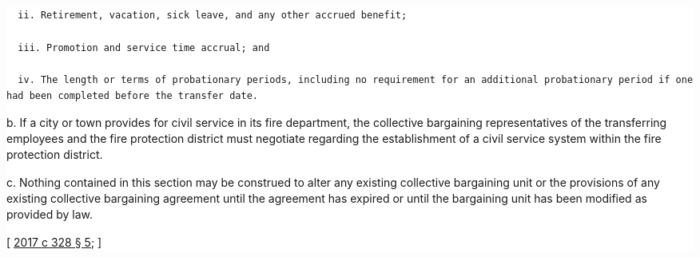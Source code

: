       ii. Retirement, vacation, sick leave, and any other accrued benefit;

      iii. Promotion and service time accrual; and

      iv. The length or terms of probationary periods, including no requirement for an additional probationary period if one had been completed before the transfer date.

   b. If a city or town provides for civil service in its fire department, the collective bargaining representatives of the transferring employees and the fire protection district must negotiate regarding the establishment of a civil service system within the fire protection district.

   c. Nothing contained in this section may be construed to alter any existing collective bargaining unit or the provisions of any existing collective bargaining agreement until the agreement has expired or until the bargaining unit has been modified as provided by law.

\[ [2017 c 328 § 5](https://lawfilesext.leg.wa.gov/biennium/2017-18/Pdf/Bills/Session%20Laws/Senate/5628-S.SL.pdf?cite=2017%20c%20328%20§%205); \]

